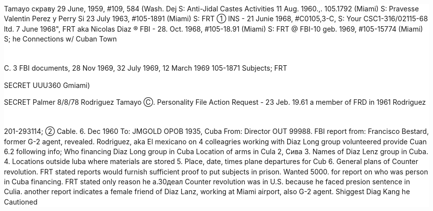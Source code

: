 Tamayo
скраву
29 June, 1959, #109, 584 (Wash. Dej S: Anti-Jidal Castes Activities
11 Aug. 1960.,.
105.1792 (Miami) S: Pravesse Valentin Perez y Perry
Si
23 July 1963, #105-1891 (Miami) S: FRT
① INS - 21 Junie 1968, #C0105,3-C, S: Your CSC1-316/02115-68 ltd.
7 June 1968", FRT aka Nicolas Diaz
® FBI - 28. Oct. 1968, #105-18.91 (Miami) S: FRT
@ FBI-10 geb. 1969, #105-15774 (Miami) S; he Connections w/ Cuban Town
#
C. 3 FBI documents, 28 Nov 1969, 32 July 1969, 12 March 1969 105-1871
Subjects; FRT

SECRET
UUU360 Gmiami)

SECRET
Palmer
8/8/78
Rodriguez Tamayo
Ⓒ. Personality File Action Request - 23 Jeb. 19.61
a
member of FRD in 1961
Rodriguez
#
201-293114;
② Cable. 6. Dec 1960
To: JMGOLD
OPOB 1935, Cuba
From: Director OUT 99988.
FBI report from: Francisco Bestard, former
G-2 agent, revealed. Rodriguez, aka El mexicano
on 4 colleagries working with Diaz Long group
volunteered provide Cuan 6.2 following info;
Who financing Diaz Long group in Cuba
Location of arms in Cula
2,
Сива
3. Names of Diaz Lenz group in Cuba.
4. Locations outside luba where materials are stored
5. Place, date, times plane departures for Cub
6. General plans of Counter revolution.
FRT stated reports would furnish sufficient
proof to put subjects in prison. Wanted 5000.
for report on who was person in Cuba financing.
FRT stated only reason he
а.30деал
Counter revolution
was in U.S. because he faced
presion sentence in Culia.
another report indicates a female friend
of Diaz Lanz, working at Miami airport,
also G-2 agent. Shiggest Diag Kang he
Cautioned
